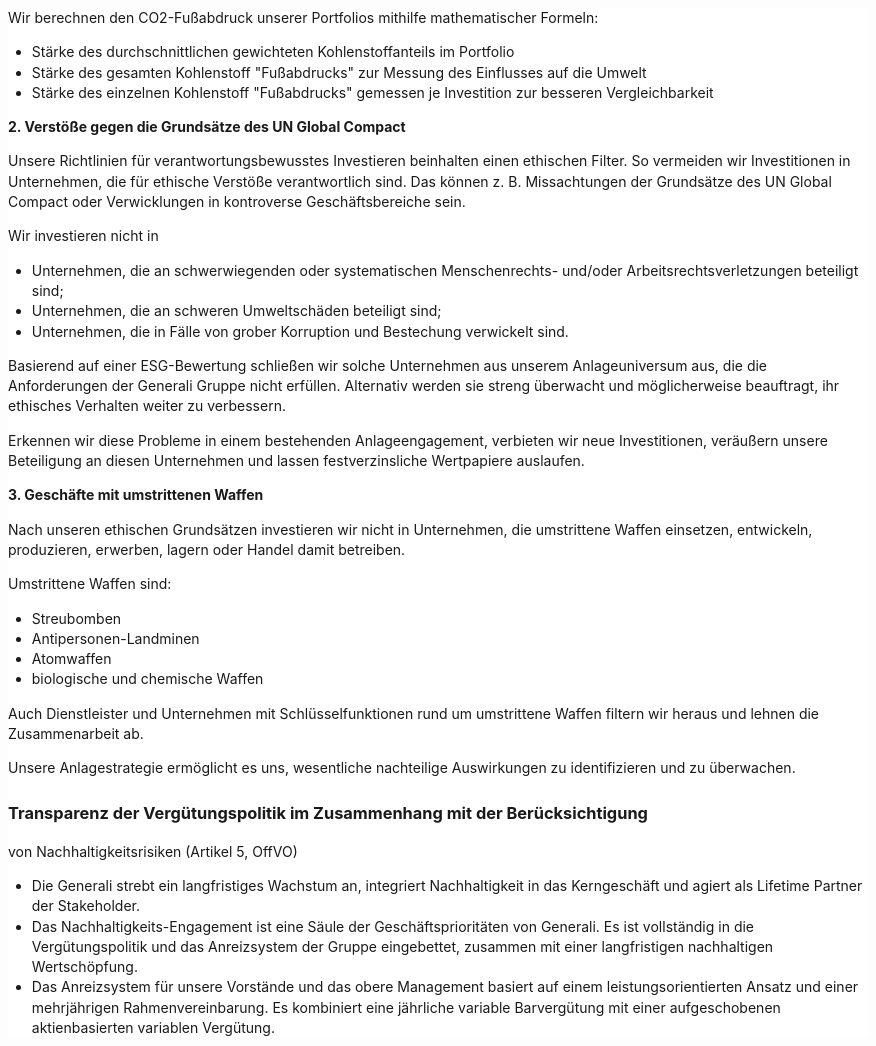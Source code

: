 Wir berechnen den CO2-Fußabdruck unserer Portfolios mithilfe mathematischer
Formeln:

  * Stärke des durchschnittlichen gewichteten Kohlenstoffanteils im Portfolio
  * Stärke des gesamten Kohlenstoff "Fußabdrucks" zur Messung des Einflusses auf die Umwelt
  * Stärke des einzelnen Kohlenstoff "Fußabdrucks" gemessen je Investition zur besseren Vergleichbarkeit

**2\. Verstöße gegen die Grundsätze des UN Global Compact**

Unsere Richtlinien für verantwortungsbewusstes Investieren beinhalten einen
ethischen Filter. So vermeiden wir Investitionen in Unternehmen, die für
ethische Verstöße verantwortlich sind. Das können z. B. Missachtungen der
Grundsätze des UN Global Compact oder Verwicklungen in kontroverse
Geschäftsbereiche sein.

Wir investieren nicht in

  * Unternehmen, die an schwerwiegenden oder systematischen Menschenrechts- und/oder Arbeitsrechtsverletzungen beteiligt sind;
  * Unternehmen, die an schweren Umweltschäden beteiligt sind;
  * Unternehmen, die in Fälle von grober Korruption und Bestechung verwickelt sind.

Basierend auf einer ESG-Bewertung schließen wir solche Unternehmen aus unserem
Anlageuniversum aus, die die Anforderungen der Generali Gruppe nicht erfüllen.
Alternativ werden sie streng überwacht und möglicherweise beauftragt, ihr
ethisches Verhalten weiter zu verbessern.

Erkennen wir diese Probleme in einem bestehenden Anlageengagement, verbieten
wir neue Investitionen, veräußern unsere Beteiligung an diesen Unternehmen und
lassen festverzinsliche Wertpapiere auslaufen.

**3\. Geschäfte mit umstrittenen Waffen**

Nach unseren ethischen Grundsätzen investieren wir nicht in Unternehmen, die
umstrittene Waffen einsetzen, entwickeln, produzieren, erwerben, lagern oder
Handel damit betreiben.

Umstrittene Waffen sind:

  * Streubomben
  * Antipersonen-Landminen
  * Atomwaffen
  * biologische und chemische Waffen

Auch Dienstleister und Unternehmen mit Schlüsselfunktionen rund um umstrittene
Waffen filtern wir heraus und lehnen die Zusammenarbeit ab.

Unsere Anlagestrategie ermöglicht es uns, wesentliche nachteilige Auswirkungen
zu identifizieren und zu überwachen.

### Transparenz der Vergütungspolitik im Zusammenhang mit der Berücksichtigung
von Nachhaltigkeitsrisiken (Artikel 5, OffVO)

  * Die Generali strebt ein langfristiges Wachstum an, integriert Nachhaltigkeit in das Kerngeschäft und agiert als Lifetime Partner der Stakeholder.
  * Das Nachhaltigkeits-Engagement ist eine Säule der Geschäftsprioritäten von Generali. Es ist vollständig in die Vergütungspolitik und das Anreizsystem der Gruppe eingebettet, zusammen mit einer langfristigen nachhaltigen Wertschöpfung.
  * Das Anreizsystem für unsere Vorstände und das obere Management basiert auf einem leistungsorientierten Ansatz und einer mehrjährigen Rahmenvereinbarung. Es kombiniert eine jährliche variable Barvergütung mit einer aufgeschobenen aktienbasierten variablen Vergütung.
